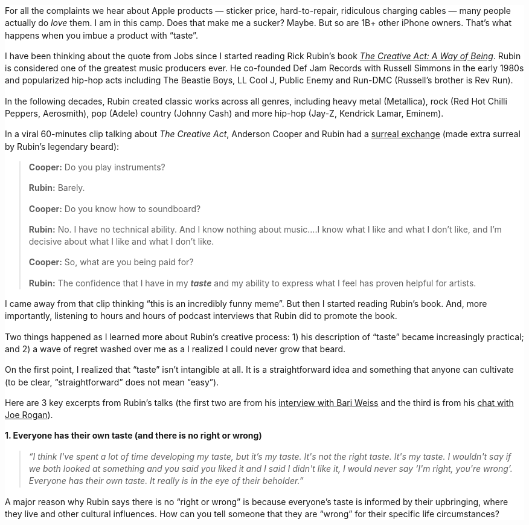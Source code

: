 For all the complaints we hear about Apple products — sticker price, hard-to-repair, ridiculous charging cables — many people actually do _love_ them. I am in this camp. Does that make me a sucker? Maybe. But so are 1B+ other iPhone owners. That’s what happens when you imbue a product with “taste”.

I have been thinking about the quote from Jobs since I started reading Rick Rubin’s book _[The Creative Act: A Way of Being](https://www.amazon.com/Creative-Act-Way-Being/dp/0593652886)_. Rubin is considered one of the greatest music producers ever. He co-founded Def Jam Records with Russell Simmons in the early 1980s and popularized hip-hop acts including The Beastie Boys, LL Cool J, Public Enemy and Run-DMC (Russell’s brother is Rev Run).

In the following decades, Rubin created classic works across all genres, including heavy metal (Metallica), rock (Red Hot Chilli Peppers, Aerosmith), pop (Adele) country (Johnny Cash) and more hip-hop (Jay-Z, Kendrick Lamar, Eminem).

In a viral 60-minutes clip talking about _The Creative Act_, Anderson Cooper and Rubin had a [surreal exchange](https://twitter.com/60Minutes/status/1614785392456105985?lang=en) (made extra surreal by Rubin’s legendary beard):

> **Cooper:** Do you play instruments?
>
> **Rubin:** Barely.
>
> **Cooper:** Do you know how to soundboard?
>
> **Rubin:** No. I have no technical ability. And I know nothing about music….I know what I like and what I don’t like, and I’m decisive about what I like and what I don’t like.
>
> **Cooper:** So, what are you being paid for?
>
> **Rubin:** The confidence that I have in my _**taste**_ and my ability to express what I feel has proven helpful for artists.

I came away from that clip thinking “this is an incredibly funny meme”. But then I started reading Rubin’s book. And, more importantly, listening to hours and hours of podcast interviews that Rubin did to promote the book.

Two things happened as I learned more about Rubin’s creative process: 1) his description of “taste” became increasingly practical; and 2) a wave of regret washed over me as a I realized I could never grow that beard.

On the first point, I realized that “taste” isn’t intangible at all. It is a straightforward idea and something that anyone can cultivate (to be clear, “straightforward” does not mean “easy”).

Here are 3 key excerpts from Rubin’s talks (the first two are from his [interview with Bari Weiss](https://podcasts.apple.com/us/podcast/rick-rubin-says-trust-your-gut-not-your-audience/id1570872415?i=1000606447333) and the third is from his [chat with Joe Rogan](https://open.spotify.com/episode/5oDyN0CFjEwClqjZxJQf9O)).

**1\. Everyone has their own taste (and there is no right or wrong)**

> _“I think I've spent a lot of time developing my taste, but it’s my taste. It's not the right taste. It's my taste. I wouldn't say if we both looked at something and you said you liked it and I said I didn't like it, I would never say ‘I'm right, you're wrong’. Everyone has their own taste. It really is in the eye of their beholder.”_

A major reason why Rubin says there is no “right or wrong” is because everyone’s taste is informed by their upbringing, where they live and other cultural influences. How can you tell someone that they are “wrong” for their specific life circumstances?
